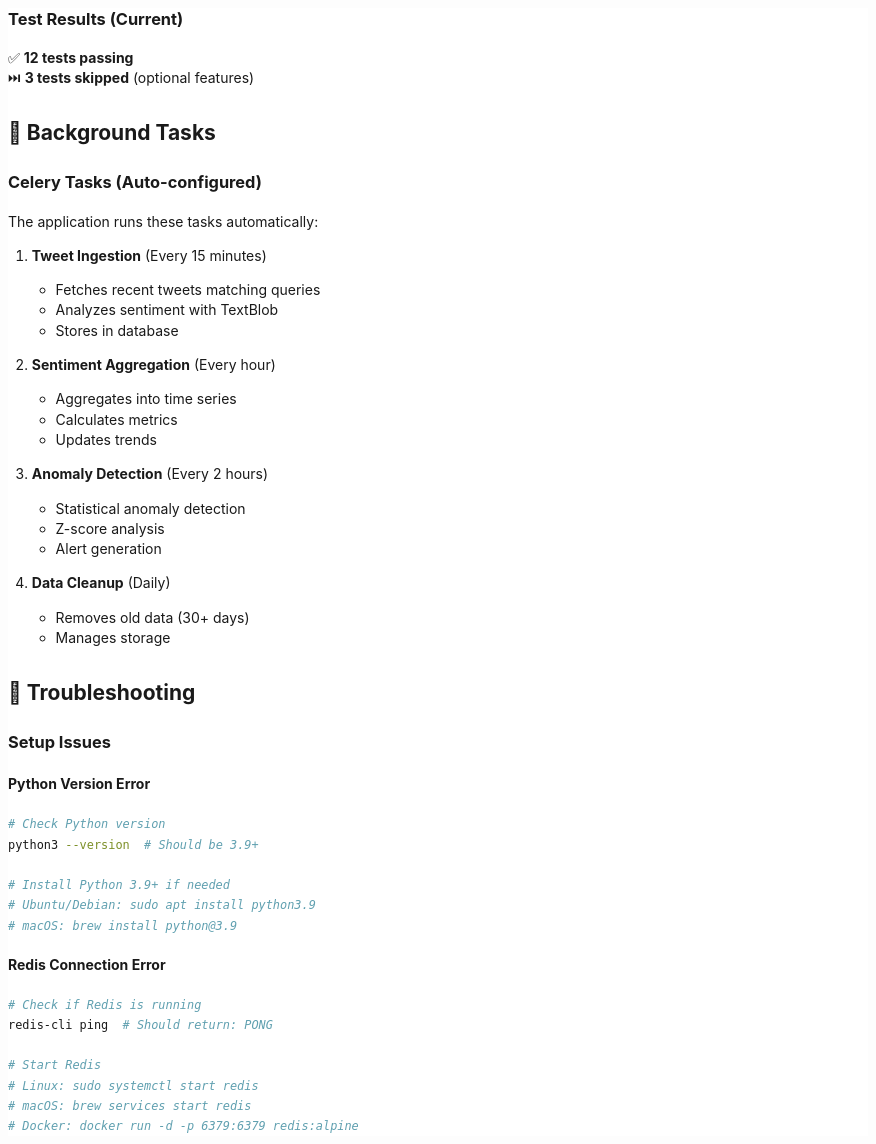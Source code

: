 ### Test Results (Current)
✅ **12 tests passing**  
⏭️ **3 tests skipped** (optional features)

## 🤖 Background Tasks

### Celery Tasks (Auto-configured)

The application runs these tasks automatically:

1. **Tweet Ingestion** (Every 15 minutes)
   - Fetches recent tweets matching queries
   - Analyzes sentiment with TextBlob
   - Stores in database

2. **Sentiment Aggregation** (Every hour)
   - Aggregates into time series
   - Calculates metrics
   - Updates trends

3. **Anomaly Detection** (Every 2 hours)
   - Statistical anomaly detection
   - Z-score analysis
   - Alert generation

4. **Data Cleanup** (Daily)
   - Removes old data (30+ days)
   - Manages storage

## 🐛 Troubleshooting

### Setup Issues

#### Python Version Error
```bash
# Check Python version
python3 --version  # Should be 3.9+

# Install Python 3.9+ if needed
# Ubuntu/Debian: sudo apt install python3.9
# macOS: brew install python@3.9
```

#### Redis Connection Error
```bash
# Check if Redis is running
redis-cli ping  # Should return: PONG

# Start Redis
# Linux: sudo systemctl start redis
# macOS: brew services start redis
# Docker: docker run -d -p 6379:6379 redis:alpine
```
